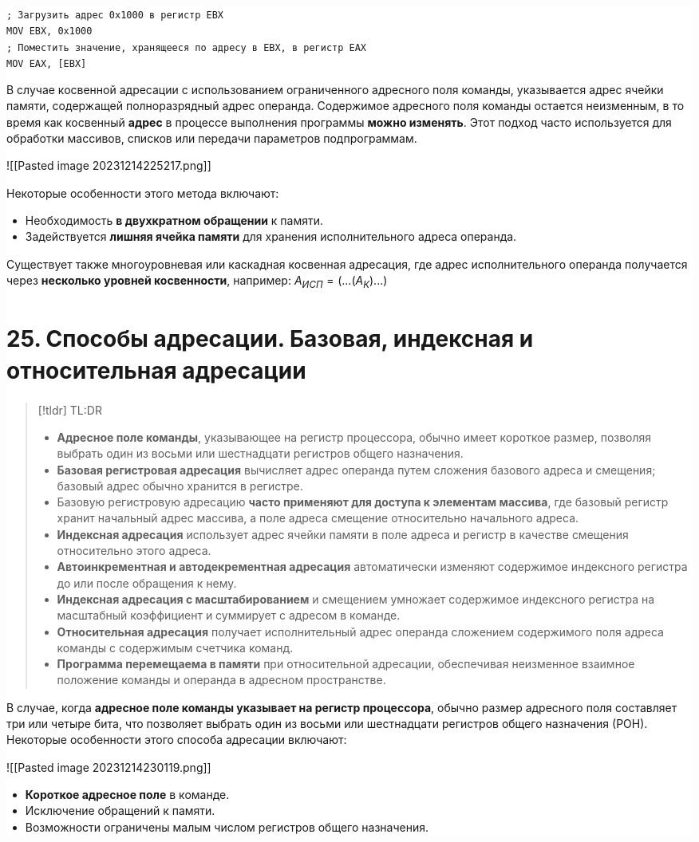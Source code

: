   ```assembly
   ; Загрузить адрес 0x1000 в регистр EBX
   MOV EBX, 0x1000
   ; Поместить значение, хранящееся по адресу в EBX, в регистр EAX
   MOV EAX, [EBX]
   ```

В случае косвенной адресации с использованием ограниченного адресного поля команды, указывается адрес ячейки памяти, содержащей полноразрядный адрес операнда. Содержимое адресного поля команды остается неизменным, в то время как косвенный **адрес** в процессе выполнения программы **можно изменять**. Этот подход часто используется для обработки массивов, списков или передачи параметров подпрограммам.

![[Pasted image 20231214225217.png]]

Некоторые особенности этого метода включают:
- Необходимость **в двухкратном обращении** к памяти.
- Задействуется **лишняя ячейка памяти** для хранения исполнительного адреса операнда.

Существует также многоуровневая или каскадная косвенная адресация, где адрес исполнительного операнда получается через **несколько уровней косвенности**, например: $А_{ИСП} = (... (А_{К}) ...)$
<div style="page-break-after: always;"></div>

# 25. Способы адресации. Базовая, индексная и относительная адресации

> [!tldr] TL:DR
> - **Адресное поле команды**, указывающее на регистр процессора, обычно имеет короткое размер, позволяя выбрать один из восьми или шестнадцати регистров общего назначения.
> - **Базовая регистровая адресация** вычисляет адрес операнда путем сложения базового адреса и смещения; базовый адрес обычно хранится в регистре.
> - Базовую регистровую адресацию **часто применяют для доступа к элементам массива**, где базовый регистр хранит начальный адрес массива, а поле адреса смещение относительно начального адреса.
> - **Индексная адресация** использует адрес ячейки памяти в поле адреса и регистр в качестве смещения относительно этого адреса.
> - **Автоинкрементная и автодекрементная адресация** автоматически изменяют содержимое индексного регистра до или после обращения к нему.
> - **Индексная адресация с масштабированием** и смещением умножает содержимое индексного регистра на масштабный коэффициент и суммирует с адресом в команде.
> - **Относительная адресация** получает исполнительный адрес операнда сложением содержимого поля адреса команды с содержимым счетчика команд.
> - **Программа перемещаема в памяти** при относительной адресации, обеспечивая неизменное взаимное положение команды и операнда в адресном пространстве.

В случае, когда **адресное поле команды указывает на регистр процессора**, обычно размер адресного поля составляет три или четыре бита, что позволяет выбрать один из восьми или шестнадцати регистров общего назначения (РОН). Некоторые особенности этого способа адресации включают:

![[Pasted image 20231214230119.png]]

- **Короткое адресное поле** в команде.
- Исключение обращений к памяти.
- Возможности ограничены малым числом регистров общего назначения.

